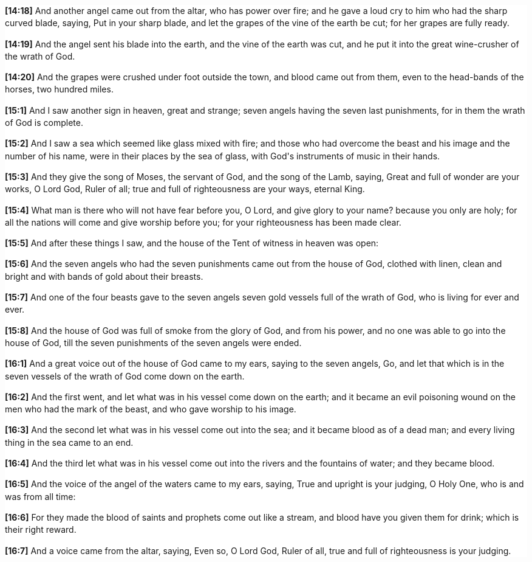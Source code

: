**[14:18]** And another angel came out from the altar, who has power over fire; and he gave a loud cry to him who had the sharp curved blade, saying, Put in your sharp blade, and let the grapes of the vine of the earth be cut; for her grapes are fully ready.

**[14:19]** And the angel sent his blade into the earth, and the vine of the earth was cut, and he put it into the great wine-crusher of the wrath of God.

**[14:20]** And the grapes were crushed under foot outside the town, and blood came out from them, even to the head-bands of the horses, two hundred miles.

**[15:1]** And I saw another sign in heaven, great and strange; seven angels having the seven last punishments, for in them the wrath of God is complete.

**[15:2]** And I saw a sea which seemed like glass mixed with fire; and those who had overcome the beast and his image and the number of his name, were in their places by the sea of glass, with God's instruments of music in their hands.

**[15:3]** And they give the song of Moses, the servant of God, and the song of the Lamb, saying, Great and full of wonder are your works, O Lord God, Ruler of all; true and full of righteousness are your ways, eternal King.

**[15:4]** What man is there who will not have fear before you, O Lord, and give glory to your name? because you only are holy; for all the nations will come and give worship before you; for your righteousness has been made clear.

**[15:5]** And after these things I saw, and the house of the Tent of witness in heaven was open:

**[15:6]** And the seven angels who had the seven punishments came out from the house of God, clothed with linen, clean and bright and with bands of gold about their breasts.

**[15:7]** And one of the four beasts gave to the seven angels seven gold vessels full of the wrath of God, who is living for ever and ever.

**[15:8]** And the house of God was full of smoke from the glory of God, and from his power, and no one was able to go into the house of God, till the seven punishments of the seven angels were ended.

**[16:1]** And a great voice out of the house of God came to my ears, saying to the seven angels, Go, and let that which is in the seven vessels of the wrath of God come down on the earth.

**[16:2]** And the first went, and let what was in his vessel come down on the earth; and it became an evil poisoning wound on the men who had the mark of the beast, and who gave worship to his image.

**[16:3]** And the second let what was in his vessel come out into the sea; and it became blood as of a dead man; and every living thing in the sea came to an end.

**[16:4]** And the third let what was in his vessel come out into the rivers and the fountains of water; and they became blood.

**[16:5]** And the voice of the angel of the waters came to my ears, saying, True and upright is your judging, O Holy One, who is and was from all time:

**[16:6]** For they made the blood of saints and prophets come out like a stream, and blood have you given them for drink; which is their right reward.

**[16:7]** And a voice came from the altar, saying, Even so, O Lord God, Ruler of all, true and full of righteousness is your judging.
